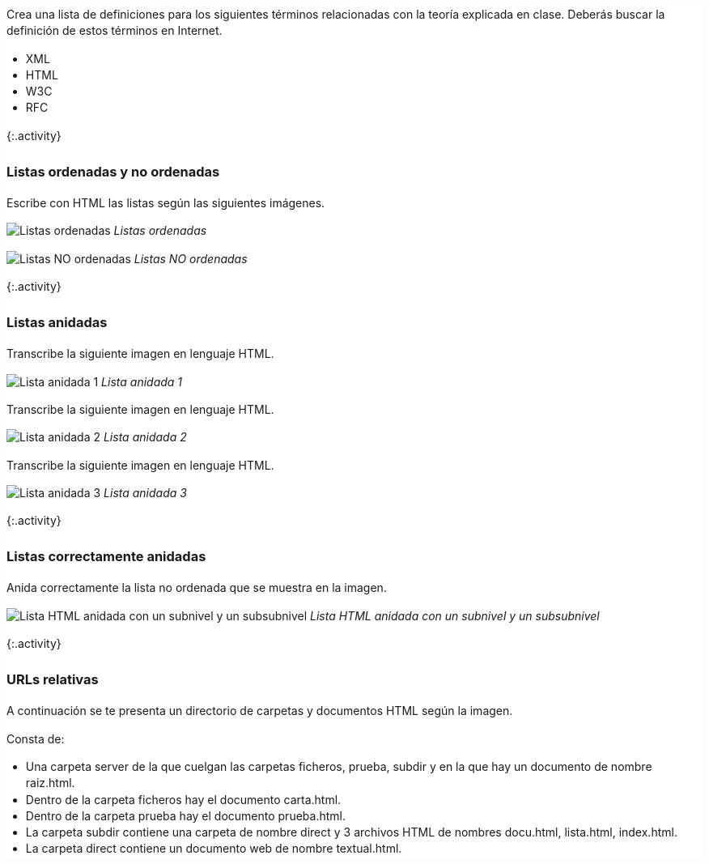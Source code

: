 Crea una lista de definiciones para los siguientes términos relacionadas con la teoría explicada en clase. Deberás buscar la definición de estos términos en Internet.

- XML
- HTML
- W3C
- RFC

{:.activity}
### Listas ordenadas y no ordenadas

Escribe con HTML las listas según las siguientes imágenes.

![Listas ordenadas](ejercicio-html-listas-ordenadas.jpg)
_Listas ordenadas_

![Listas NO ordenadas](ejercicio-html-listas-NO-ordenadas.jpg)
_Listas NO ordenadas_

{:.activity}
### Listas anidadas

Transcribe la siguiente imagen en lenguaje HTML.

![Lista anidada 1](ejercicio-listas-anidadas-01.jpg)
_Lista anidada 1_

Transcribe la siguiente imagen en lenguaje HTML.

![Lista anidada 2](ejercicio-listas-anidadas-02.jpg)
_Lista anidada 2_

Transcribe la siguiente imagen en lenguaje HTML.

![Lista anidada 3](ejercicio-listas-anidadas-03.jpg)
_Lista anidada 3_

{:.activity}
### Listas correctamente anidadas

Anida correctamente la lista no ordenada que se muestra en la imagen.

![Lista HTML anidada con un subnivel y un subsubnivel](ejemplo-listas-anidadas.jpg)
_Lista HTML anidada con un subnivel y un subsubnivel_

{:.activity}
### URLs relativas

A continuación se te presenta un directorio de carpetas y documentos HTML según la imagen.

Consta de:

- Una carpeta server de la que cuelgan las carpetas ficheros, prueba, subdir y en la que hay un documento de nombre raiz.html.
- Dentro de la carpeta ficheros hay el documento carta.html.
- Dentro de la carpeta prueba hay el documento prueba.html.
- La carpeta subdir contiene una carpeta de nombre direct y 3 archivos HTML de nombres docu.html, lista.html, index.html.
- La carpeta direct contiene un documento web de nombre textual.html.
